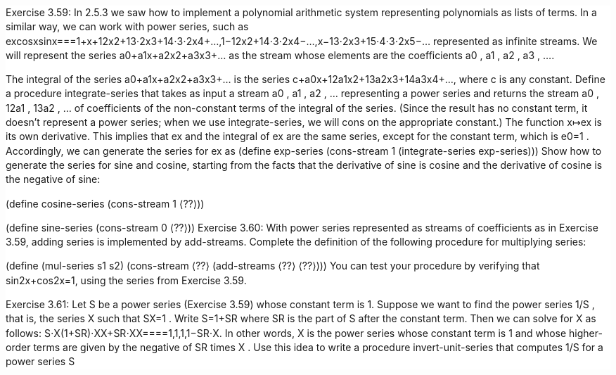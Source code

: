 Exercise 3.59: In 2.5.3 we saw how to implement a polynomial arithmetic system representing polynomials as lists of terms. In a similar way, we can work with power series, such as
excosxsinx===1+x+12x2+13⋅2x3+14⋅3⋅2x4+…,1−12x2+14⋅3⋅2x4−…,x−13⋅2x3+15⋅4⋅3⋅2x5−…
represented as infinite streams. We will represent the series a0+a1x+a2x2+a3x3+…
 as the stream whose elements are the coefficients a0
, a1
, a2
, a3
, ….

The integral of the series a0+a1x+a2x2+a3x3+…
 is the series
c+a0x+12a1x2+13a2x3+14a3x4+…,
where c
 is any constant. Define a procedure integrate-series that takes as input a stream a0
, a1
, a2
, … representing a power series and returns the stream a0
, 12a1
, 13a2
, … of coefficients of the non-constant terms of the integral of the series. (Since the result has no constant term, it doesn’t represent a power series; when we use integrate-series, we will cons on the appropriate constant.)
The function x↦ex
 is its own derivative. This implies that ex
 and the integral of ex
 are the same series, except for the constant term, which is e0=1
. Accordingly, we can generate the series for ex
 as
(define exp-series
  (cons-stream 
   1 (integrate-series exp-series)))
Show how to generate the series for sine and cosine, starting from the facts that the derivative of sine is cosine and the derivative of cosine is the negative of sine:

(define cosine-series 
  (cons-stream 1 ⟨??⟩))

(define sine-series
  (cons-stream 0 ⟨??⟩))
Exercise 3.60: With power series represented as streams of coefficients as in Exercise 3.59, adding series is implemented by add-streams. Complete the definition of the following procedure for multiplying series:

(define (mul-series s1 s2)
  (cons-stream ⟨??⟩ (add-streams ⟨??⟩ ⟨??⟩)))
You can test your procedure by verifying that sin2x+cos2x=1,
 using the series from Exercise 3.59.

Exercise 3.61: Let S
 be a power series (Exercise 3.59) whose constant term is 1. Suppose we want to find the power series 1/S
, that is, the series X
 such that SX=1
. Write S=1+SR
 where SR
 is the part of S
 after the constant term. Then we can solve for X
 as follows:
S⋅X(1+SR)⋅XX+SR⋅XX====1,1,1,1−SR⋅X.
In other words, X
 is the power series whose constant term is 1 and whose higher-order terms are given by the negative of SR
 times X
. Use this idea to write a procedure invert-unit-series that computes 1/S
 for a power series S